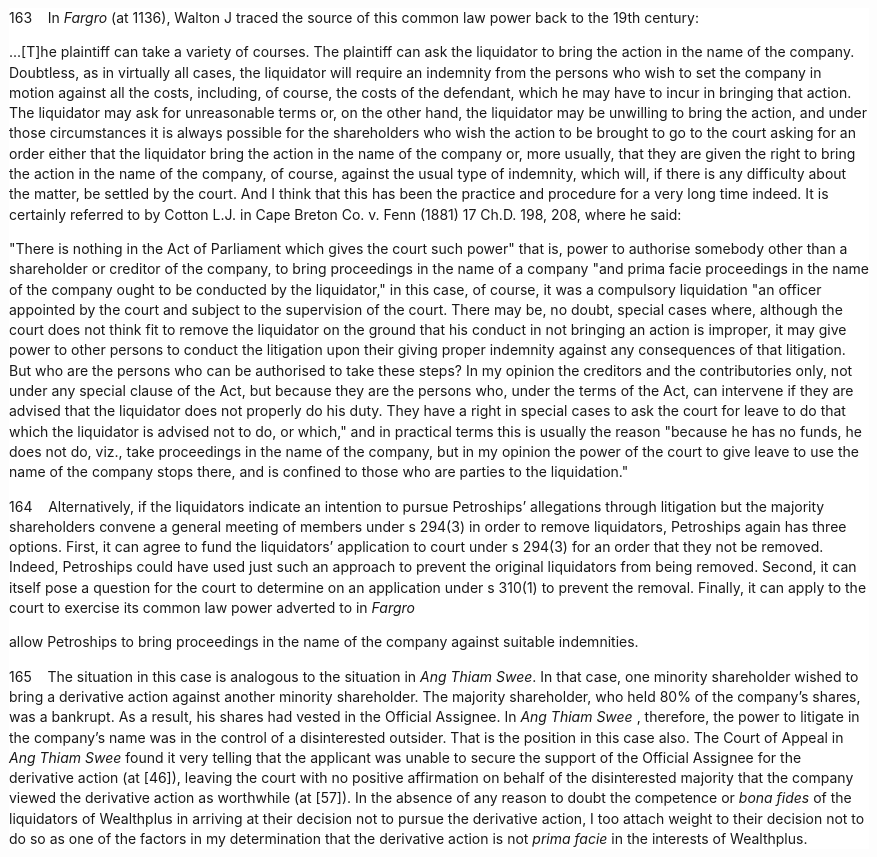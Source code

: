 163    In _Fargro_ (at 1136), Walton J traced the source of this common law power back to the 19th century: 

 ...[T]he plaintiff can take a variety of courses. The plaintiff can ask the liquidator to bring the action in the name of the company. Doubtless, as in virtually all cases, the liquidator will require an indemnity from the persons who wish to set the company in motion against all the costs, including, of course, the costs of the defendant, which he may have to incur in bringing that action. The liquidator may ask for unreasonable terms or, on the other hand, the liquidator may be unwilling to bring the action, and under those circumstances it is always possible for the shareholders who wish the action to be brought to go to the court asking for an order either that the liquidator bring the action in the name of the company or, more usually, that they are given the right to bring the action in the name of the company, of course, against the usual type of indemnity, which will, if there is any difficulty about the matter, be settled by the court. And I think that this has been the practice and procedure for a very long time indeed. It is certainly referred to by Cotton L.J. in Cape Breton Co. v. Fenn (1881) 17 Ch.D. 198, 208, where he said: 

 "There is nothing in the Act of Parliament which gives the court such power" that is, power to authorise somebody other than a shareholder or creditor of the company, to bring proceedings in the name of a company "and prima facie proceedings in the name of the company ought to be conducted by the liquidator," in this case, of course, it was a compulsory liquidation "an officer appointed by the court and subject to the supervision of the court. There may be, no doubt, special cases where, although the court does not think fit to remove the liquidator on the ground that his conduct in not bringing an action is improper, it may give power to other persons to conduct the litigation upon their giving proper indemnity against any consequences of that litigation. But who are the persons who can be authorised to take these steps? In my opinion the creditors and the contributories only, not under any special clause of the Act, but because they are the persons who, under the terms of the Act, can intervene if they are advised that the liquidator does not properly do his duty. They have a right in special cases to ask the court for leave to do that which the liquidator is advised not to do, or which," and in practical terms this is usually the reason "because he has no funds, he does not do, viz., take proceedings in the name of the company, but in my opinion the power of the court to give leave to use the name of the company stops there, and is confined to those who are parties to the liquidation." 

164    Alternatively, if the liquidators indicate an intention to pursue Petroships’ allegations through litigation but the majority shareholders convene a general meeting of members under s 294(3) in order to remove liquidators, Petroships again has three options. First, it can agree to fund the liquidators’ application to court under s 294(3) for an order that they not be removed. Indeed, Petroships could have used just such an approach to prevent the original liquidators from being removed. Second, it can itself pose a question for the court to determine on an application under s 310(1) to prevent the removal. Finally, it can apply to the court to exercise its common law power adverted to in _Fargro_ 


allow Petroships to bring proceedings in the name of the company against suitable indemnities. 

165    The situation in this case is analogous to the situation in _Ang Thiam Swee_. In that case, one minority shareholder wished to bring a derivative action against another minority shareholder. The majority shareholder, who held 80% of the company’s shares, was a bankrupt. As a result, his shares had vested in the Official Assignee. In _Ang Thiam Swee_ , therefore, the power to litigate in the company’s name was in the control of a disinterested outsider. That is the position in this case also. The Court of Appeal in _Ang Thiam Swee_ found it very telling that the applicant was unable to secure the support of the Official Assignee for the derivative action (at [46]), leaving the court with no positive affirmation on behalf of the disinterested majority that the company viewed the derivative action as worthwhile (at [57]). In the absence of any reason to doubt the competence or _bona fides_ of the liquidators of Wealthplus in arriving at their decision not to pursue the derivative action, I too attach weight to their decision not to do so as one of the factors in my determination that the derivative action is not _prima facie_ in the interests of Wealthplus. 
